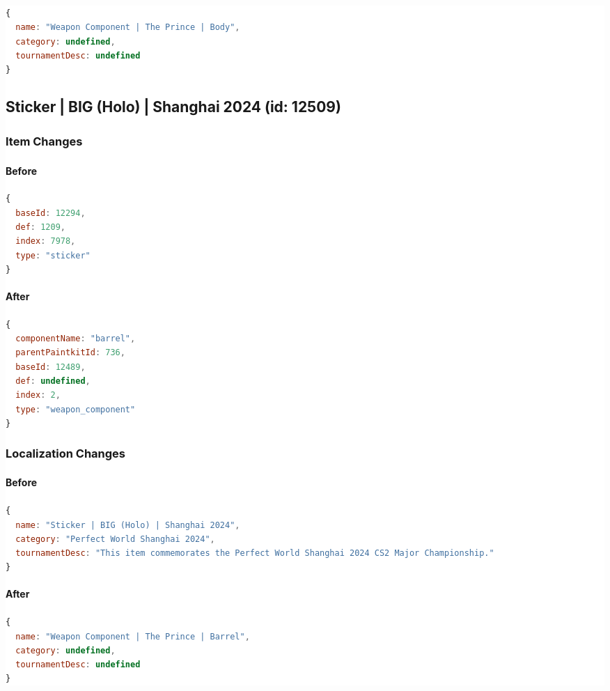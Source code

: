```javascript
{
  name: "Weapon Component | The Prince | Body",
  category: undefined,
  tournamentDesc: undefined
}
```


## Sticker | BIG (Holo) | Shanghai 2024 (id: 12509)

### Item Changes

#### Before

```javascript
{
  baseId: 12294,
  def: 1209,
  index: 7978,
  type: "sticker"
}
```
#### After

```javascript
{
  componentName: "barrel",
  parentPaintkitId: 736,
  baseId: 12489,
  def: undefined,
  index: 2,
  type: "weapon_component"
}
```

### Localization Changes

#### Before

```javascript
{
  name: "Sticker | BIG (Holo) | Shanghai 2024",
  category: "Perfect World Shanghai 2024",
  tournamentDesc: "This item commemorates the Perfect World Shanghai 2024 CS2 Major Championship."
}
```
#### After

```javascript
{
  name: "Weapon Component | The Prince | Barrel",
  category: undefined,
  tournamentDesc: undefined
}
```
